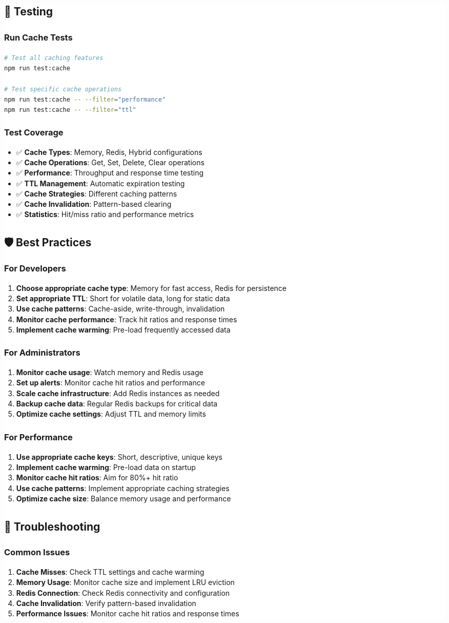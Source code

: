 ## 🧪 Testing

### Run Cache Tests
```bash
# Test all caching features
npm run test:cache

# Test specific cache operations
npm run test:cache -- --filter="performance"
npm run test:cache -- --filter="ttl"
```

### Test Coverage
- ✅ **Cache Types**: Memory, Redis, Hybrid configurations
- ✅ **Cache Operations**: Get, Set, Delete, Clear operations
- ✅ **Performance**: Throughput and response time testing
- ✅ **TTL Management**: Automatic expiration testing
- ✅ **Cache Strategies**: Different caching patterns
- ✅ **Cache Invalidation**: Pattern-based clearing
- ✅ **Statistics**: Hit/miss ratio and performance metrics

## 🛡️ Best Practices

### For Developers
1. **Choose appropriate cache type**: Memory for fast access, Redis for persistence
2. **Set appropriate TTL**: Short for volatile data, long for static data
3. **Use cache patterns**: Cache-aside, write-through, invalidation
4. **Monitor cache performance**: Track hit ratios and response times
5. **Implement cache warming**: Pre-load frequently accessed data

### For Administrators
1. **Monitor cache usage**: Watch memory and Redis usage
2. **Set up alerts**: Monitor cache hit ratios and performance
3. **Scale cache infrastructure**: Add Redis instances as needed
4. **Backup cache data**: Regular Redis backups for critical data
5. **Optimize cache settings**: Adjust TTL and memory limits

### For Performance
1. **Use appropriate cache keys**: Short, descriptive, unique keys
2. **Implement cache warming**: Pre-load data on startup
3. **Monitor cache hit ratios**: Aim for 80%+ hit ratio
4. **Use cache patterns**: Implement appropriate caching strategies
5. **Optimize cache size**: Balance memory usage and performance

## 🚨 Troubleshooting

### Common Issues
1. **Cache Misses**: Check TTL settings and cache warming
2. **Memory Usage**: Monitor cache size and implement LRU eviction
3. **Redis Connection**: Check Redis connectivity and configuration
4. **Cache Invalidation**: Verify pattern-based invalidation
5. **Performance Issues**: Monitor cache hit ratios and response times
